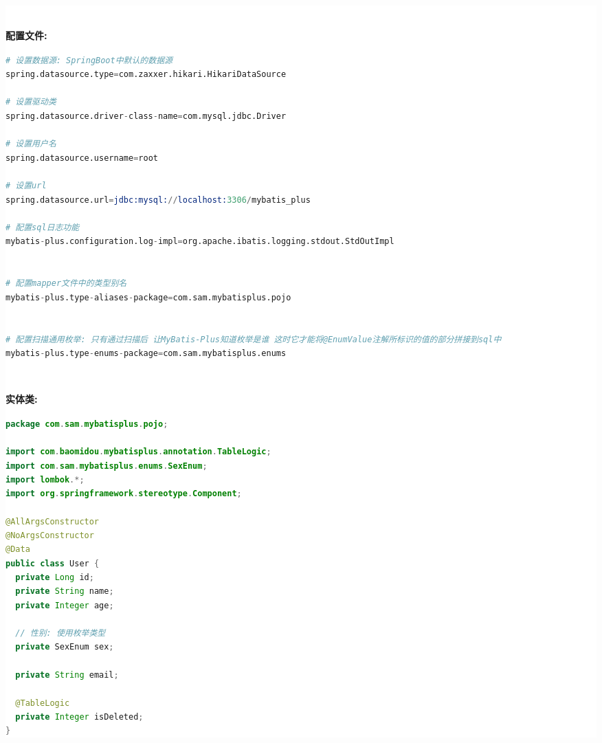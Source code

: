 <br>

**配置文件:**  
```s
# 设置数据源: SpringBoot中默认的数据源
spring.datasource.type=com.zaxxer.hikari.HikariDataSource

# 设置驱动类
spring.datasource.driver-class-name=com.mysql.jdbc.Driver

# 设置用户名
spring.datasource.username=root

# 设置url
spring.datasource.url=jdbc:mysql://localhost:3306/mybatis_plus

# 配置sql日志功能
mybatis-plus.configuration.log-impl=org.apache.ibatis.logging.stdout.StdOutImpl


# 配置mapper文件中的类型别名
mybatis-plus.type-aliases-package=com.sam.mybatisplus.pojo


# 配置扫描通用枚举: 只有通过扫描后 让MyBatis-Plus知道枚举是谁 这时它才能将@EnumValue注解所标识的值的部分拼接到sql中
mybatis-plus.type-enums-package=com.sam.mybatisplus.enums
```

<br>

**实体类:**  
```java
package com.sam.mybatisplus.pojo;

import com.baomidou.mybatisplus.annotation.TableLogic;
import com.sam.mybatisplus.enums.SexEnum;
import lombok.*;
import org.springframework.stereotype.Component;

@AllArgsConstructor
@NoArgsConstructor
@Data
public class User {
  private Long id;
  private String name;
  private Integer age;

  // 性别: 使用枚举类型
  private SexEnum sex;

  private String email;

  @TableLogic
  private Integer isDeleted;
}
```
